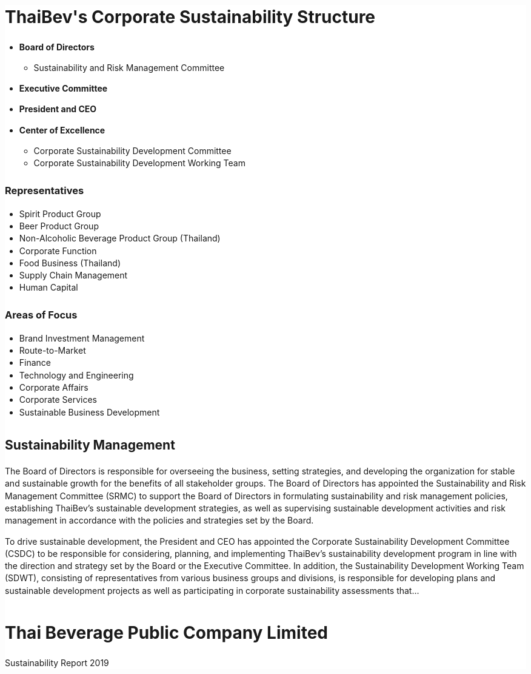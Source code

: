 # ThaiBev's Corporate Sustainability Structure

- **Board of Directors**
  - Sustainability and Risk Management Committee

- **Executive Committee**

- **President and CEO**

- **Center of Excellence**
  - Corporate Sustainability Development Committee
  - Corporate Sustainability Development Working Team

### Representatives
- Spirit Product Group
- Beer Product Group
- Non-Alcoholic Beverage Product Group (Thailand)
- Corporate Function
- Food Business (Thailand)
- Supply Chain Management
- Human Capital

### Areas of Focus
- Brand Investment Management
- Route-to-Market
- Finance
- Technology and Engineering
- Corporate Affairs
- Corporate Services
- Sustainable Business Development

## Sustainability Management

The Board of Directors is responsible for overseeing the business, setting strategies, and developing the organization for stable and sustainable growth for the benefits of all stakeholder groups. The Board of Directors has appointed the Sustainability and Risk Management Committee (SRMC) to support the Board of Directors in formulating sustainability and risk management policies, establishing ThaiBev’s sustainable development strategies, as well as supervising sustainable development activities and risk management in accordance with the policies and strategies set by the Board.

To drive sustainable development, the President and CEO has appointed the Corporate Sustainability Development Committee (CSDC) to be responsible for considering, planning, and implementing ThaiBev’s sustainability development program in line with the direction and strategy set by the Board or the Executive Committee. In addition, the Sustainability Development Working Team (SDWT), consisting of representatives from various business groups and divisions, is responsible for developing plans and sustainable development projects as well as participating in corporate sustainability assessments that...

# Thai Beverage Public Company Limited  
Sustainability Report 2019
